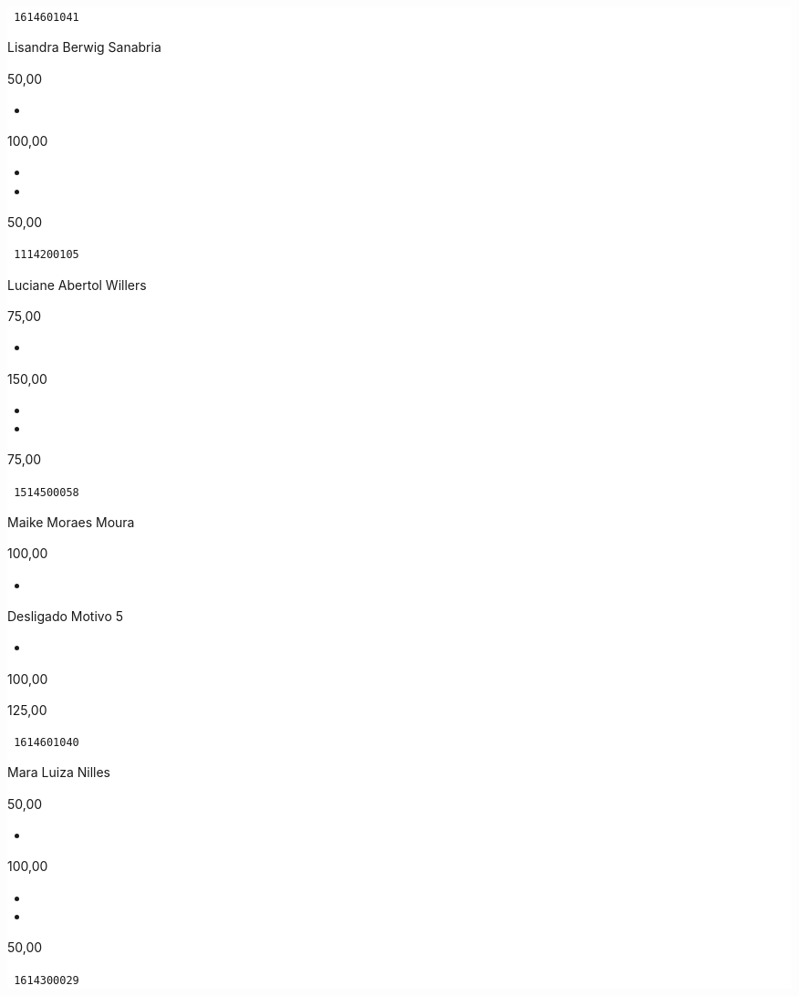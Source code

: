      1614601041

   Lisandra Berwig Sanabria

   50,00

   -

   100,00

   -

   -

   50,00

     1114200105

   Luciane Abertol Willers

   75,00

   -

   150,00

   -

   -

   75,00

     1514500058

   Maike Moraes Moura

   100,00

   -

   Desligado Motivo 5

   -

   100,00

   125,00

     1614601040

   Mara Luiza Nilles

   50,00

   -

   100,00

   -

   -

   50,00

     1614300029
